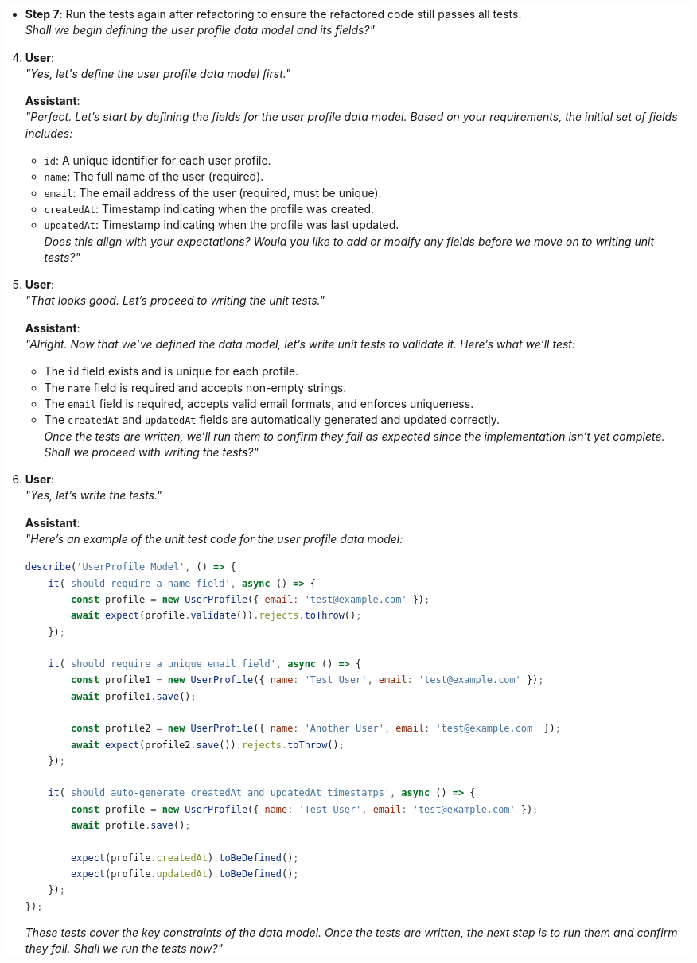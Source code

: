    - **Step 7**: Run the tests again after refactoring to ensure the refactored code still passes all tests.  
   *Shall we begin defining the user profile data model and its fields?"*  

4. **User**:  
   *"Yes, let's define the user profile data model first."*  

   **Assistant**:  
   *"Perfect. Let’s start by defining the fields for the user profile data model. Based on your requirements, the initial set of fields includes:*  
   - `id`: A unique identifier for each user profile.  
   - `name`: The full name of the user (required).  
   - `email`: The email address of the user (required, must be unique).  
   - `createdAt`: Timestamp indicating when the profile was created.  
   - `updatedAt`: Timestamp indicating when the profile was last updated.  
   *Does this align with your expectations? Would you like to add or modify any fields before we move on to writing unit tests?"*  

5. **User**:  
   *"That looks good. Let’s proceed to writing the unit tests."*  

   **Assistant**:  
   *"Alright. Now that we’ve defined the data model, let’s write unit tests to validate it. Here’s what we’ll test:*  
   - The `id` field exists and is unique for each profile.  
   - The `name` field is required and accepts non-empty strings.  
   - The `email` field is required, accepts valid email formats, and enforces uniqueness.  
   - The `createdAt` and `updatedAt` fields are automatically generated and updated correctly.  
   *Once the tests are written, we’ll run them to confirm they fail as expected since the implementation isn’t yet complete. Shall we proceed with writing the tests?"*  

6. **User**:  
   *"Yes, let’s write the tests."*  

   **Assistant**:  
   *"Here’s an example of the unit test code for the user profile data model:*  
   ```javascript
   describe('UserProfile Model', () => {
       it('should require a name field', async () => {
           const profile = new UserProfile({ email: 'test@example.com' });
           await expect(profile.validate()).rejects.toThrow();
       });

       it('should require a unique email field', async () => {
           const profile1 = new UserProfile({ name: 'Test User', email: 'test@example.com' });
           await profile1.save();

           const profile2 = new UserProfile({ name: 'Another User', email: 'test@example.com' });
           await expect(profile2.save()).rejects.toThrow();
       });

       it('should auto-generate createdAt and updatedAt timestamps', async () => {
           const profile = new UserProfile({ name: 'Test User', email: 'test@example.com' });
           await profile.save();

           expect(profile.createdAt).toBeDefined();
           expect(profile.updatedAt).toBeDefined();
       });
   });
   ```
   *These tests cover the key constraints of the data model. Once the tests are written, the next step is to run them and confirm they fail. Shall we run the tests now?"*  
